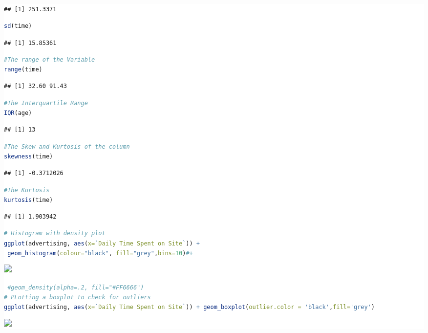     ## [1] 251.3371

``` r
sd(time)
```

    ## [1] 15.85361

``` r
#The range of the Variable
range(time)
```

    ## [1] 32.60 91.43

``` r
#The Interquartile Range
IQR(age)
```

    ## [1] 13

``` r
#The Skew and Kurtosis of the column
skewness(time)
```

    ## [1] -0.3712026

``` r
#The Kurtosis
kurtosis(time)
```

    ## [1] 1.903942

``` r
# Histogram with density plot
ggplot(advertising, aes(x=`Daily Time Spent on Site`)) + 
 geom_histogram(colour="black", fill="grey",bins=10)#+
```

![](ip-_week_12_files/figure-gfm/unnamed-chunk-11-1.png)

``` r
 #geom_density(alpha=.2, fill="#FF6666") 
# PLotting a boxplot to check for outliers
ggplot(advertising, aes(x=`Daily Time Spent on Site`)) + geom_boxplot(outlier.color = 'black',fill='grey')
```

![](ip-_week_12_files/figure-gfm/unnamed-chunk-11-2.png)
